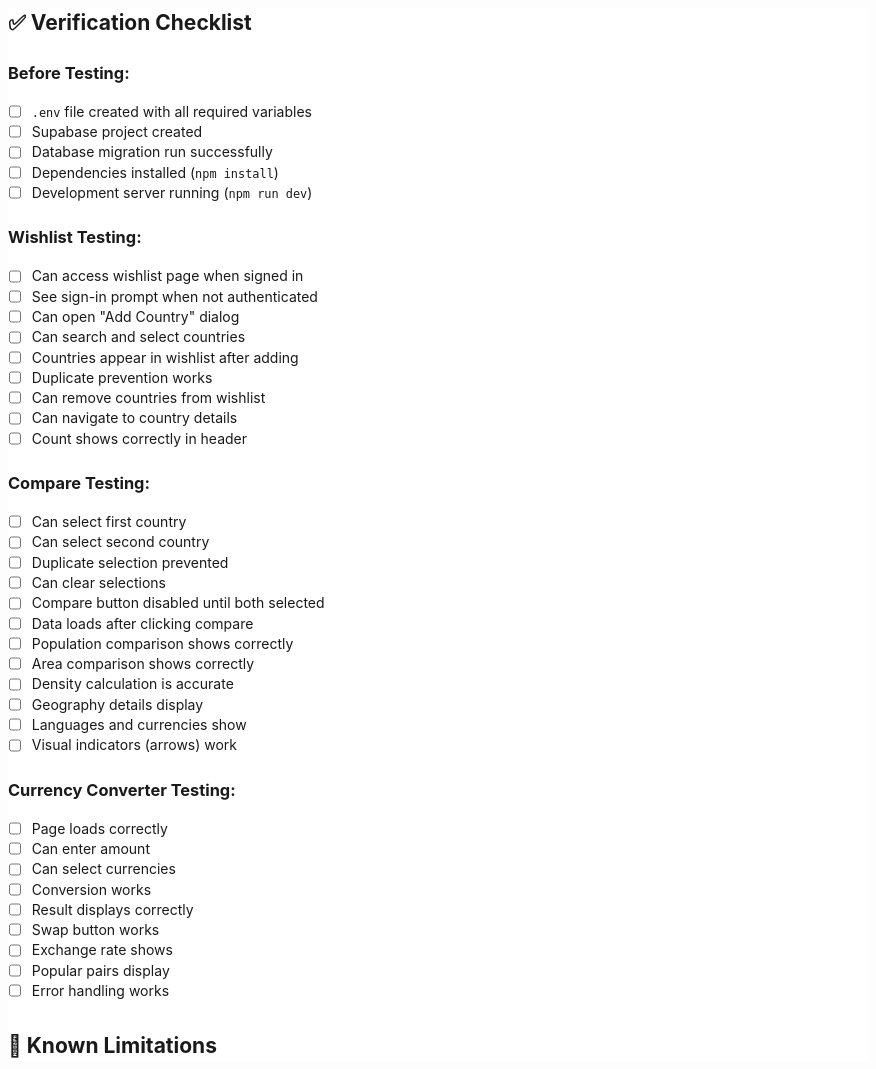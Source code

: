 ## ✅ Verification Checklist

### Before Testing:

- [ ] `.env` file created with all required variables
- [ ] Supabase project created
- [ ] Database migration run successfully
- [ ] Dependencies installed (`npm install`)
- [ ] Development server running (`npm run dev`)

### Wishlist Testing:

- [ ] Can access wishlist page when signed in
- [ ] See sign-in prompt when not authenticated
- [ ] Can open "Add Country" dialog
- [ ] Can search and select countries
- [ ] Countries appear in wishlist after adding
- [ ] Duplicate prevention works
- [ ] Can remove countries from wishlist
- [ ] Can navigate to country details
- [ ] Count shows correctly in header

### Compare Testing:

- [ ] Can select first country
- [ ] Can select second country
- [ ] Duplicate selection prevented
- [ ] Can clear selections
- [ ] Compare button disabled until both selected
- [ ] Data loads after clicking compare
- [ ] Population comparison shows correctly
- [ ] Area comparison shows correctly
- [ ] Density calculation is accurate
- [ ] Geography details display
- [ ] Languages and currencies show
- [ ] Visual indicators (arrows) work

### Currency Converter Testing:

- [ ] Page loads correctly
- [ ] Can enter amount
- [ ] Can select currencies
- [ ] Conversion works
- [ ] Result displays correctly
- [ ] Swap button works
- [ ] Exchange rate shows
- [ ] Popular pairs display
- [ ] Error handling works

## 🐛 Known Limitations
